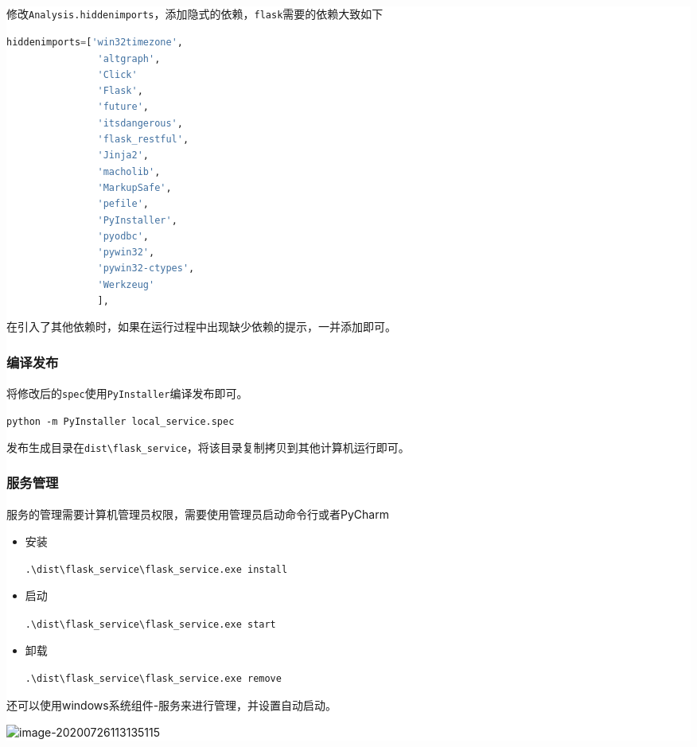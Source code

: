 修改`Analysis.hiddenimports`，添加隐式的依赖，`flask`需要的依赖大致如下

```python
hiddenimports=['win32timezone',
                'altgraph',
                'Click'
                'Flask',
                'future',
                'itsdangerous',
                'flask_restful',
                'Jinja2',
                'macholib',
                'MarkupSafe',
                'pefile',
                'PyInstaller',
                'pyodbc',
                'pywin32',
                'pywin32-ctypes',
                'Werkzeug'
                ],
```

在引入了其他依赖时，如果在运行过程中出现缺少依赖的提示，一并添加即可。

### 编译发布

将修改后的`spec`使用`PyInstaller`编译发布即可。

```
python -m PyInstaller local_service.spec
```

发布生成目录在`dist\flask_service`，将该目录复制拷贝到其他计算机运行即可。

### 服务管理

服务的管理需要计算机管理员权限，需要使用管理员启动命令行或者PyCharm

- 安装

  ```shell
  .\dist\flask_service\flask_service.exe install
  ```

- 启动

  ```
  .\dist\flask_service\flask_service.exe start
  ```

- 卸载

  ```
  .\dist\flask_service\flask_service.exe remove
  ```

还可以使用windows系统组件-服务来进行管理，并设置自动启动。

![image-20200726113135115](C:\Users\liukai\AppData\Roaming\Typora\typora-user-images\image-20200726113135115.png)
